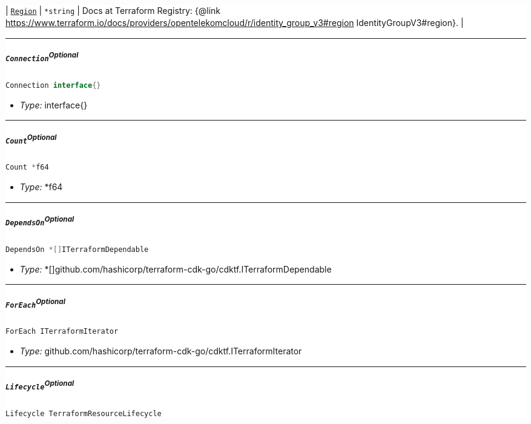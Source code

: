 | <code><a href="#@cdktf/provider-opentelekomcloud.identityGroupV3.IdentityGroupV3Config.property.region">Region</a></code> | <code>*string</code> | Docs at Terraform Registry: {@link https://www.terraform.io/docs/providers/opentelekomcloud/r/identity_group_v3#region IdentityGroupV3#region}. |

---

##### `Connection`<sup>Optional</sup> <a name="Connection" id="@cdktf/provider-opentelekomcloud.identityGroupV3.IdentityGroupV3Config.property.connection"></a>

```go
Connection interface{}
```

- *Type:* interface{}

---

##### `Count`<sup>Optional</sup> <a name="Count" id="@cdktf/provider-opentelekomcloud.identityGroupV3.IdentityGroupV3Config.property.count"></a>

```go
Count *f64
```

- *Type:* *f64

---

##### `DependsOn`<sup>Optional</sup> <a name="DependsOn" id="@cdktf/provider-opentelekomcloud.identityGroupV3.IdentityGroupV3Config.property.dependsOn"></a>

```go
DependsOn *[]ITerraformDependable
```

- *Type:* *[]github.com/hashicorp/terraform-cdk-go/cdktf.ITerraformDependable

---

##### `ForEach`<sup>Optional</sup> <a name="ForEach" id="@cdktf/provider-opentelekomcloud.identityGroupV3.IdentityGroupV3Config.property.forEach"></a>

```go
ForEach ITerraformIterator
```

- *Type:* github.com/hashicorp/terraform-cdk-go/cdktf.ITerraformIterator

---

##### `Lifecycle`<sup>Optional</sup> <a name="Lifecycle" id="@cdktf/provider-opentelekomcloud.identityGroupV3.IdentityGroupV3Config.property.lifecycle"></a>

```go
Lifecycle TerraformResourceLifecycle
```
